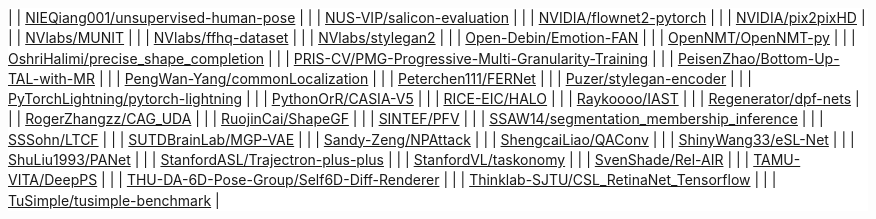 |   | [NIEQiang001/unsupervised-human-pose](https://github.com/NIEQiang001/unsupervised-human-pose) |
|   | [NUS-VIP/salicon-evaluation](https://github.com/NUS-VIP/salicon-evaluation) |
|   | [NVIDIA/flownet2-pytorch](https://github.com/NVIDIA/flownet2-pytorch) |
|   | [NVIDIA/pix2pixHD](https://github.com/NVIDIA/pix2pixHD) |
|   | [NVlabs/MUNIT](https://github.com/NVlabs/MUNIT) |
|   | [NVlabs/ffhq-dataset](https://github.com/NVlabs/ffhq-dataset) |
|   | [NVlabs/stylegan2](https://github.com/NVlabs/stylegan2) |
|   | [Open-Debin/Emotion-FAN](https://github.com/Open-Debin/Emotion-FAN) |
|   | [OpenNMT/OpenNMT-py](https://github.com/OpenNMT/OpenNMT-py) |
|   | [OshriHalimi/precise_shape_completion](https://github.com/OshriHalimi/precise_shape_completion) |
|   | [PRIS-CV/PMG-Progressive-Multi-Granularity-Training](https://github.com/PRIS-CV/PMG-Progressive-Multi-Granularity-Training) |
|   | [PeisenZhao/Bottom-Up-TAL-with-MR](https://github.com/PeisenZhao/Bottom-Up-TAL-with-MR) |
|   | [PengWan-Yang/commonLocalization](https://github.com/PengWan-Yang/commonLocalization) |
|   | [Peterchen111/FERNet](https://github.com/Peterchen111/FERNet) |
|   | [Puzer/stylegan-encoder](https://github.com/Puzer/stylegan-encoder) |
|   | [PyTorchLightning/pytorch-lightning](https://github.com/PyTorchLightning/pytorch-lightning) |
|   | [PythonOrR/CASIA-V5](https://github.com/PythonOrR/CASIA-V5) |
|   | [RICE-EIC/HALO](https://github.com/RICE-EIC/HALO) |
|   | [Raykoooo/IAST](https://github.com/Raykoooo/IAST) |
|   | [Regenerator/dpf-nets](https://github.com/Regenerator/dpf-nets) |
|   | [RogerZhangzz/CAG_UDA](https://github.com/RogerZhangzz/CAG_UDA) |
|   | [RuojinCai/ShapeGF](https://github.com/RuojinCai/ShapeGF) |
|   | [SINTEF/PFV](https://github.com/SINTEF/PFV) |
|   | [SSAW14/segmentation_membership_inference](https://github.com/SSAW14/segmentation_membership_inference) |
|   | [SSSohn/LTCF](https://github.com/SSSohn/LTCF) |
|   | [SUTDBrainLab/MGP-VAE](https://github.com/SUTDBrainLab/MGP-VAE) |
|   | [Sandy-Zeng/NPAttack](https://github.com/Sandy-Zeng/NPAttack) |
|   | [ShengcaiLiao/QAConv](https://github.com/ShengcaiLiao/QAConv) |
|   | [ShinyWang33/eSL-Net](https://github.com/ShinyWang33/eSL-Net) |
|   | [ShuLiu1993/PANet](https://github.com/ShuLiu1993/PANet) |
|   | [StanfordASL/Trajectron-plus-plus](https://github.com/StanfordASL/Trajectron-plus-plus) |
|   | [StanfordVL/taskonomy](https://github.com/StanfordVL/taskonomy) |
|   | [SvenShade/Rel-AIR](https://github.com/SvenShade/Rel-AIR) |
|   | [TAMU-VITA/DeepPS](https://github.com/TAMU-VITA/DeepPS) |
|   | [THU-DA-6D-Pose-Group/Self6D-Diff-Renderer](https://github.com/THU-DA-6D-Pose-Group/Self6D-Diff-Renderer) |
|   | [Thinklab-SJTU/CSL_RetinaNet_Tensorflow](https://github.com/Thinklab-SJTU/CSL_RetinaNet_Tensorflow) |
|   | [TuSimple/tusimple-benchmark](https://github.com/TuSimple/tusimple-benchmark) |